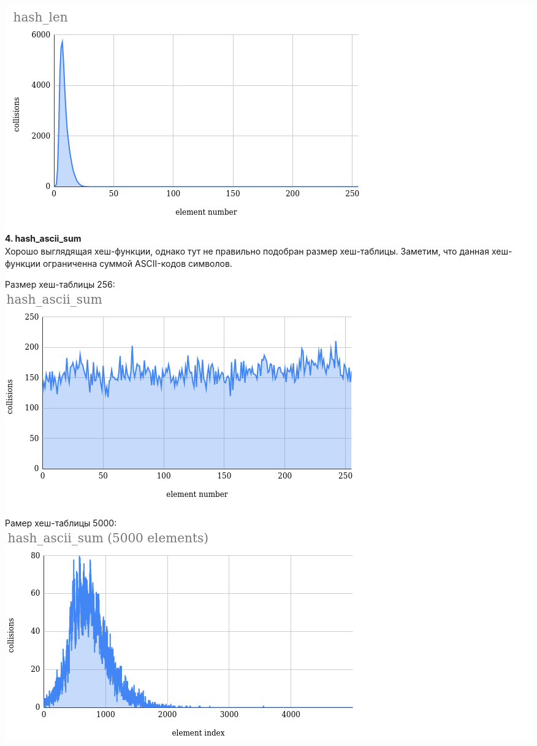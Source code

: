 ![hash_len](pictures/hash_len.png)
	
**4. hash_ascii_sum**  
Хорошо выглядящая хеш-функции, однако тут не правильно подобран размер хеш-таблицы. Заметим, что данная хеш-функции ограниченна суммой ASCII-кодов символов.  
	
Размер хеш-таблицы 256:  
![hash_ascii_sum](pictures/hash_ascii_sum.png)

Рамер хеш-таблицы 5000:  
![hash_ascii_sum_5000](pictures/hash_ascii_sum_5000.png)
